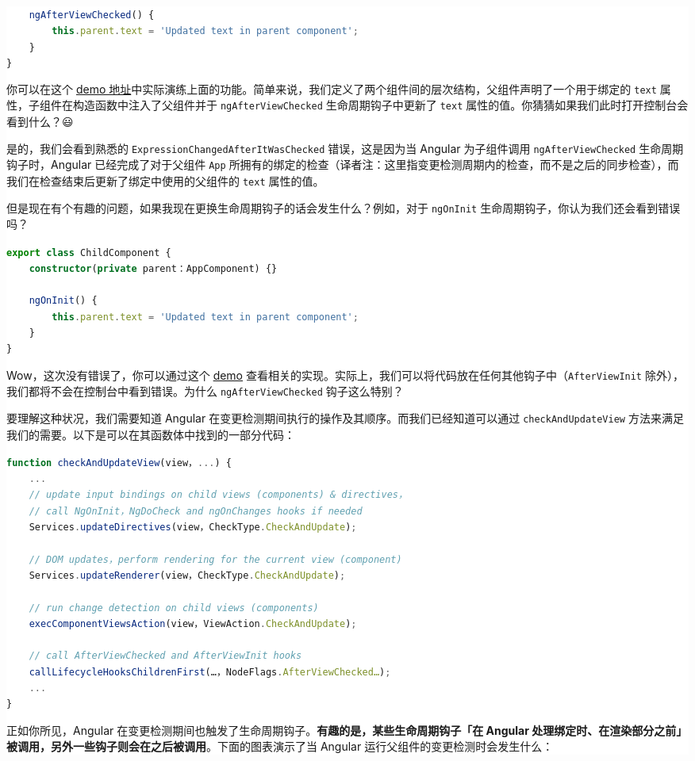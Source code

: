 ```typescript
    ngAfterViewChecked() {
        this.parent.text = 'Updated text in parent component';
    }
}
```

你可以在这个 [demo 地址](https://stackblitz.com/edit/angular-zntusy)中实际演练上面的功能。简单来说，我们定义了两个组件间的层次结构，父组件声明了一个用于绑定的 `text` 属性，子组件在构造函数中注入了父组件并于 `ngAfterViewChecked` 生命周期钩子中更新了 `text` 属性的值。你猜猜如果我们此时打开控制台会看到什么？😃

是的，我们会看到熟悉的 `ExpressionChangedAfterItWasChecked` 错误，这是因为当 Angular 为子组件调用 `ngAfterViewChecked` 生命周期钩子时，Angular 已经完成了对于父组件 `App` 所拥有的绑定的检查（译者注：这里指变更检测周期内的检查，而不是之后的同步检查），而我们在检查结束后更新了绑定中使用的父组件的 `text` 属性的值。

但是现在有个有趣的问题，如果我现在更换生命周期钩子的话会发生什么？例如，对于 `ngOnInit` 生命周期钩子，你认为我们还会看到错误吗？

```typescript
export class ChildComponent {
    constructor(private parent：AppComponent) {}

    ngOnInit() {
        this.parent.text = 'Updated text in parent component';
    }
}
```

Wow，这次没有错误了，你可以通过这个 [demo](https://stackblitz.com/edit/angular-ti5abu) 查看相关的实现。实际上，我们可以将代码放在任何其他钩子中（`AfterViewInit` 除外），我们都将不会在控制台中看到错误。为什么 `ngAfterViewChecked` 钩子这么特别？

要理解这种状况，我们需要知道 Angular 在变更检测期间执行的操作及其顺序。而我们已经知道可以通过 `checkAndUpdateView` 方法来满足我们的需要。以下是可以在其函数体中找到的一部分代码：

```typescript
function checkAndUpdateView(view，...) {
    ...       
    // update input bindings on child views (components) & directives，
    // call NgOnInit，NgDoCheck and ngOnChanges hooks if needed
    Services.updateDirectives(view，CheckType.CheckAndUpdate);
    
    // DOM updates，perform rendering for the current view (component)
    Services.updateRenderer(view，CheckType.CheckAndUpdate);
    
    // run change detection on child views (components)
    execComponentViewsAction(view，ViewAction.CheckAndUpdate);
    
    // call AfterViewChecked and AfterViewInit hooks
    callLifecycleHooksChildrenFirst(…，NodeFlags.AfterViewChecked…);
    ...
}
```

正如你所见，Angular 在变更检测期间也触发了生命周期钩子。**有趣的是，某些生命周期钩子「在 Angular 处理绑定时、在渲染部分之前」被调用，另外一些钩子则会在之后被调用**。下面的图表演示了当 Angular 运行父组件的变更检测时会发生什么：

<p align="center"> 
